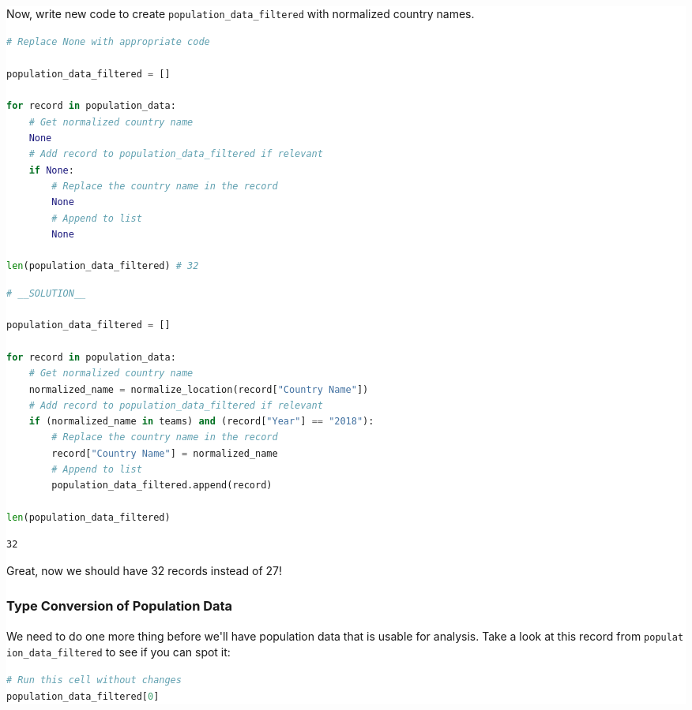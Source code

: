 
Now, write new code to create `population_data_filtered` with normalized country names.


```python
# Replace None with appropriate code

population_data_filtered = []

for record in population_data:
    # Get normalized country name
    None
    # Add record to population_data_filtered if relevant
    if None:
        # Replace the country name in the record
        None
        # Append to list
        None
        
len(population_data_filtered) # 32
```


```python
# __SOLUTION__

population_data_filtered = []

for record in population_data:
    # Get normalized country name
    normalized_name = normalize_location(record["Country Name"])
    # Add record to population_data_filtered if relevant
    if (normalized_name in teams) and (record["Year"] == "2018"):
        # Replace the country name in the record
        record["Country Name"] = normalized_name
        # Append to list
        population_data_filtered.append(record)
    
len(population_data_filtered)
```




    32



Great, now we should have 32 records instead of 27!

### Type Conversion of Population Data

We need to do one more thing before we'll have population data that is usable for analysis. Take a look at this record from `population_data_filtered` to see if you can spot it:


```python
# Run this cell without changes
population_data_filtered[0]
```

